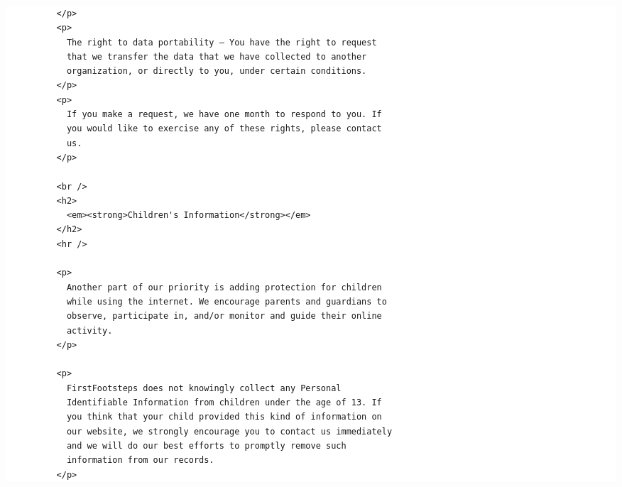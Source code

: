               </p>
              <p>
                The right to data portability – You have the right to request
                that we transfer the data that we have collected to another
                organization, or directly to you, under certain conditions.
              </p>
              <p>
                If you make a request, we have one month to respond to you. If
                you would like to exercise any of these rights, please contact
                us.
              </p>

              <br />
              <h2>
                <em><strong>Children's Information</strong></em>
              </h2>
              <hr />

              <p>
                Another part of our priority is adding protection for children
                while using the internet. We encourage parents and guardians to
                observe, participate in, and/or monitor and guide their online
                activity.
              </p>

              <p>
                FirstFootsteps does not knowingly collect any Personal
                Identifiable Information from children under the age of 13. If
                you think that your child provided this kind of information on
                our website, we strongly encourage you to contact us immediately
                and we will do our best efforts to promptly remove such
                information from our records.
              </p>
